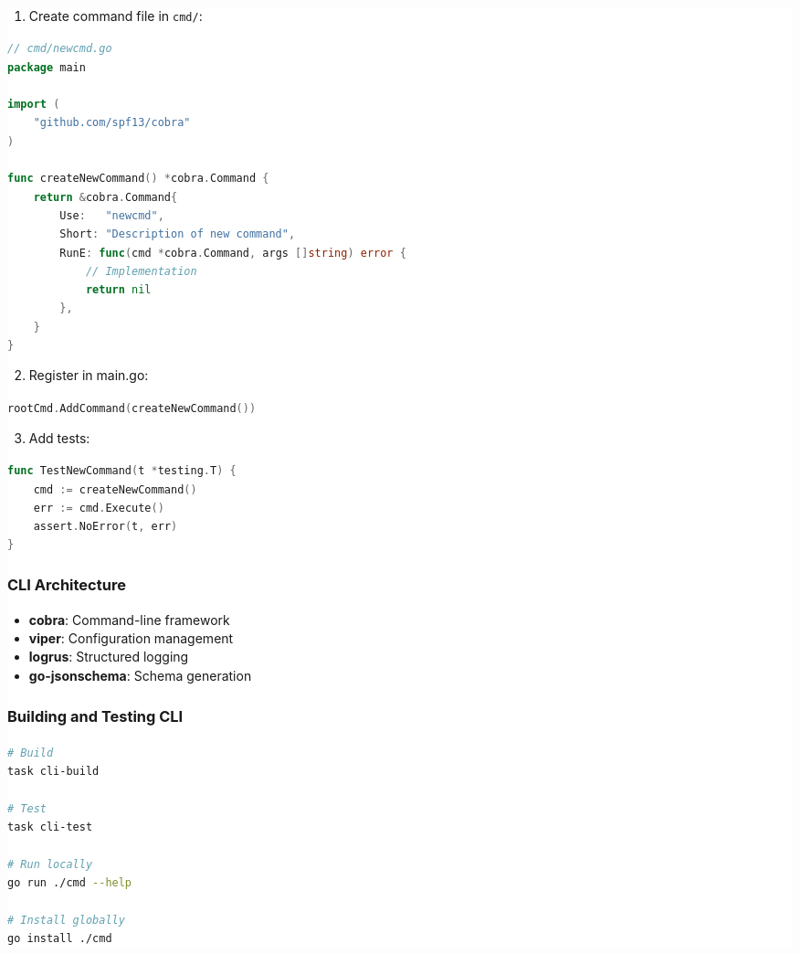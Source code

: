 1. Create command file in `cmd/`:
```go
// cmd/newcmd.go
package main

import (
    "github.com/spf13/cobra"
)

func createNewCommand() *cobra.Command {
    return &cobra.Command{
        Use:   "newcmd",
        Short: "Description of new command",
        RunE: func(cmd *cobra.Command, args []string) error {
            // Implementation
            return nil
        },
    }
}
```

2. Register in main.go:
```go
rootCmd.AddCommand(createNewCommand())
```

3. Add tests:
```go
func TestNewCommand(t *testing.T) {
    cmd := createNewCommand()
    err := cmd.Execute()
    assert.NoError(t, err)
}
```

### CLI Architecture

- **cobra**: Command-line framework
- **viper**: Configuration management
- **logrus**: Structured logging
- **go-jsonschema**: Schema generation

### Building and Testing CLI

```bash
# Build
task cli-build

# Test
task cli-test

# Run locally
go run ./cmd --help

# Install globally
go install ./cmd
```
